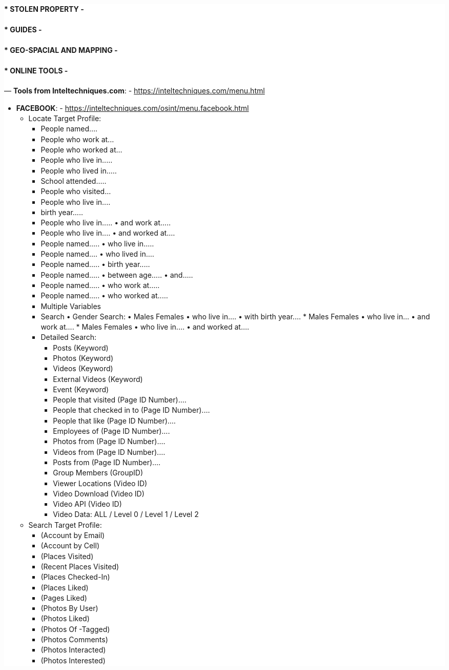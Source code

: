 #### * STOLEN PROPERTY -

#### * GUIDES -

#### * GEO-SPACIAL AND MAPPING -

#### * ONLINE TOOLS -
— **Tools from Inteltechniques.com**: - <https://inteltechniques.com/menu.html>

* __FACEBOOK__: - <https://inteltechniques.com/osint/menu.facebook.html>
	* Locate Target Profile:
		* People named....
		* People who work at...
		* People who worked at...
		* People who live in.....
		* People who lived in.....
		* School attended.....
		* People who visited...
		* People who live in....
		* birth year.....
		* People who live in..... • and work at.....
		* People who live in.... • and worked at....
		* People named..... • who live in.....
		* People named.... • who lived in....
		* People named..... • birth year.....
		* People named..... • between age..... • and.....
		* People named..... • who work at.....
		* People named..... • who worked at.....
		* Multiple Variables 
		* Search  • Gender Search:  • Males  Females  • who live in.... • with birth year.... 
				* Males  Females  • who live in...  • and work at.... 
				* Males  Females  • who live in....  • and worked at.... 
		* Detailed Search: 
			* Posts (Keyword) 
			* Photos (Keyword) 
			* Videos (Keyword) 
			* External Videos (Keyword) 
			* Event (Keyword) 
			* People that visited (Page ID Number).... 
			* People that checked in to (Page ID Number).... 
			* People that like (Page ID Number).... 
			* Employees of (Page ID Number).... 
			* Photos from (Page ID Number).... 
			* Videos from (Page ID Number).... 
			* Posts from (Page ID Number).... 
			* Group Members (GroupID) 
			* Viewer Locations (Video ID) 
			* Video Download (Video ID) 
			* Video API (Video ID) 
			* Video Data: ALL / Level 0 / Level 1 / Level 2
	* Search Target Profile:
		* (Account by Email) 
		* (Account by Cell) 
		* (Places Visited) 
		* (Recent Places Visited) 
		* (Places Checked-In) 
		* (Places Liked) 
		* (Pages Liked) 
		* (Photos By User) 
		* (Photos Liked) 
		* (Photos Of -Tagged) 
		* (Photos Comments) 
		* (Photos Interacted) 
		* (Photos Interested) 